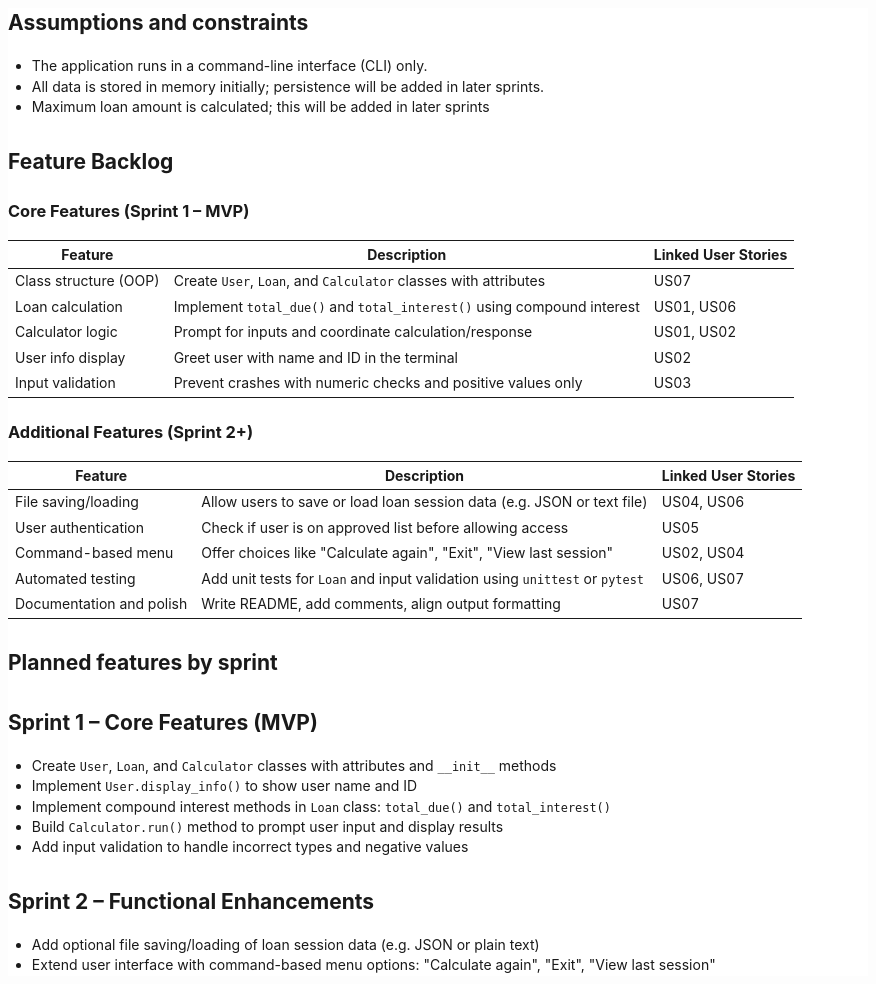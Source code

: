
## Assumptions and constraints
- The application runs in a command-line interface (CLI) only.
- All data is stored in memory initially; persistence will be added in later sprints.
- Maximum loan amount is calculated; this will be added in later sprints

## Feature Backlog 


### Core Features (Sprint 1 – MVP)

| Feature                | Description                                                             | Linked User Stories |
|------------------------|-------------------------------------------------------------------------|----------------------|
| Class structure (OOP)  | Create `User`, `Loan`, and `Calculator` classes with attributes          | US07                 |
| Loan calculation       | Implement `total_due()` and `total_interest()` using compound interest  | US01, US06           |
| Calculator logic       | Prompt for inputs and coordinate calculation/response                    | US01, US02           |
| User info display      | Greet user with name and ID in the terminal                              | US02                 |
| Input validation       | Prevent crashes with numeric checks and positive values only             | US03                 |

### Additional Features (Sprint 2+)

| Feature                | Description                                                                      | Linked User Stories |
|------------------------|----------------------------------------------------------------------------------|----------------------|
| File saving/loading    | Allow users to save or load loan session data (e.g. JSON or text file)           | US04, US06           |
| User authentication    | Check if user is on approved list before allowing access                         | US05                 |
| Command-based menu     | Offer choices like "Calculate again", "Exit", "View last session"                | US02, US04           |
| Automated testing      | Add unit tests for `Loan` and input validation using `unittest` or `pytest`      | US06, US07           |
| Documentation and polish | Write README, add comments, align output formatting                            | US07                 |


## Planned features by sprint

## Sprint 1 – Core Features (MVP)
- Create `User`, `Loan`, and `Calculator` classes with attributes and `__init__` methods
- Implement `User.display_info()` to show user name and ID
- Implement compound interest methods in `Loan` class: `total_due()` and `total_interest()`
- Build `Calculator.run()` method to prompt user input and display results
- Add input validation to handle incorrect types and negative values


## Sprint 2 – Functional Enhancements
- Add optional file saving/loading of loan session data (e.g. JSON or plain text)
- Extend user interface with command-based menu options: "Calculate again", "Exit", "View last session"
